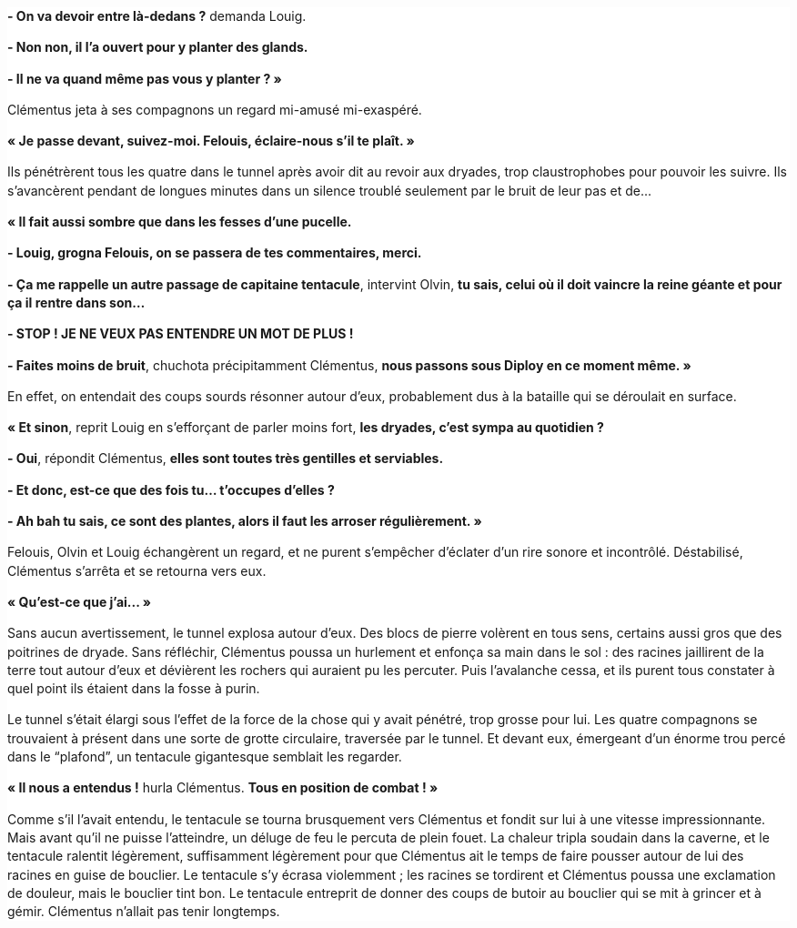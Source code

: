 **\- On va devoir entre là-dedans ?** demanda Louig.

**\- Non non, il l’a ouvert pour y planter des glands.**

**\- Il ne va quand même pas vous y planter ? »**

Clémentus jeta à ses compagnons un regard mi-amusé mi-exaspéré.

**« Je passe devant, suivez-moi. Felouis, éclaire-nous s’il te plaît. »**

Ils pénétrèrent tous les quatre dans le tunnel après avoir dit au revoir aux dryades, trop claustrophobes pour pouvoir les suivre. Ils s’avancèrent pendant de longues minutes dans un silence troublé seulement par le bruit de leur pas et de...

**« Il fait aussi sombre que dans les fesses d’une pucelle.**

**\- Louig, grogna Felouis, on se passera de tes commentaires, merci.**

**- Ça me rappelle un autre passage de capitaine tentacule**, intervint Olvin, **tu sais, celui où il doit vaincre la reine géante et pour ça il rentre dans son…**

**\- STOP ! JE NE VEUX PAS ENTENDRE UN MOT DE PLUS !**

**\- Faites moins de bruit**, chuchota précipitamment Clémentus, **nous passons sous Diploy en ce moment même. »**

En effet, on entendait des coups sourds résonner autour d’eux, probablement dus à la bataille qui se déroulait en surface.

**« Et sinon**, reprit Louig en s’efforçant de parler moins fort, **les dryades, c’est sympa au quotidien ?**

**\- Oui**, répondit Clémentus, **elles sont toutes très gentilles et serviables.**

**\- Et donc, est-ce que des fois tu… t’occupes d’elles ?**

**\- Ah bah tu sais, ce sont des plantes, alors il faut les arroser régulièrement. »**

Felouis, Olvin et Louig échangèrent un regard, et ne purent s’empêcher d’éclater d’un rire sonore et incontrôlé. Déstabilisé, Clémentus s’arrêta et se retourna vers eux.

**« Qu’est-ce que j’ai... »**

Sans aucun avertissement, le tunnel explosa autour d’eux. Des blocs de pierre volèrent en tous sens, certains aussi gros que des poitrines de dryade. Sans réfléchir, Clémentus poussa un hurlement et enfonça sa main dans le sol : des racines jaillirent de la terre tout autour d’eux et dévièrent les rochers qui auraient pu les percuter. Puis l’avalanche cessa, et ils purent tous constater à quel point ils étaient dans la fosse à purin.

Le tunnel s’était élargi sous l’effet de la force de la chose qui y avait pénétré, trop grosse pour lui. Les quatre compagnons se trouvaient à présent dans une sorte de grotte circulaire, traversée par le tunnel. Et devant eux, émergeant d’un énorme trou percé dans le “plafond”, un tentacule gigantesque semblait les regarder.

**« Il nous a entendus !** hurla Clémentus. **Tous en position de combat ! »**

Comme s’il l’avait entendu, le tentacule se tourna brusquement vers Clémentus et fondit sur lui à une vitesse impressionnante. Mais avant qu’il ne puisse l’atteindre, un déluge de feu le percuta de plein fouet. La chaleur tripla soudain dans la caverne, et le tentacule ralentit légèrement, suffisamment légèrement pour que Clémentus ait le temps de faire pousser autour de lui des racines en guise de bouclier. Le tentacule s’y écrasa violemment ; les racines se tordirent et Clémentus poussa une exclamation de douleur, mais le bouclier tint bon. Le tentacule entreprit de donner des coups de butoir au bouclier qui se mit à grincer et à gémir. Clémentus n’allait pas tenir longtemps.
